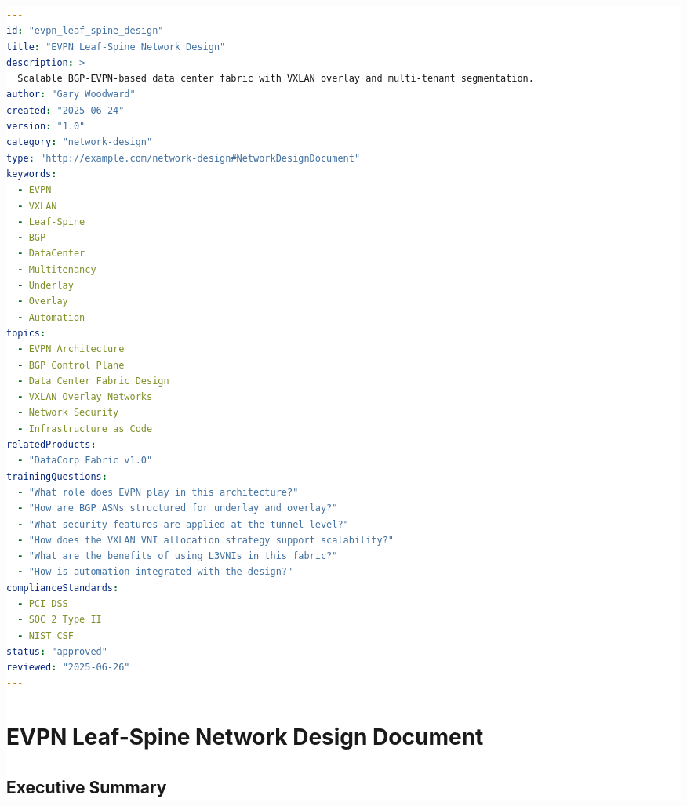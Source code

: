 ```yaml
---
id: "evpn_leaf_spine_design"
title: "EVPN Leaf-Spine Network Design"
description: >
  Scalable BGP-EVPN-based data center fabric with VXLAN overlay and multi-tenant segmentation.
author: "Gary Woodward"
created: "2025-06-24"
version: "1.0"
category: "network-design"
type: "http://example.com/network-design#NetworkDesignDocument"
keywords:
  - EVPN
  - VXLAN
  - Leaf-Spine
  - BGP
  - DataCenter
  - Multitenancy
  - Underlay
  - Overlay
  - Automation
topics:
  - EVPN Architecture
  - BGP Control Plane
  - Data Center Fabric Design
  - VXLAN Overlay Networks
  - Network Security
  - Infrastructure as Code
relatedProducts:
  - "DataCorp Fabric v1.0"
trainingQuestions:
  - "What role does EVPN play in this architecture?"
  - "How are BGP ASNs structured for underlay and overlay?"
  - "What security features are applied at the tunnel level?"
  - "How does the VXLAN VNI allocation strategy support scalability?"
  - "What are the benefits of using L3VNIs in this fabric?"
  - "How is automation integrated with the design?"
complianceStandards:
  - PCI DSS
  - SOC 2 Type II
  - NIST CSF
status: "approved"
reviewed: "2025-06-26"
---
```


# EVPN Leaf-Spine Network Design Document

## Executive Summary
